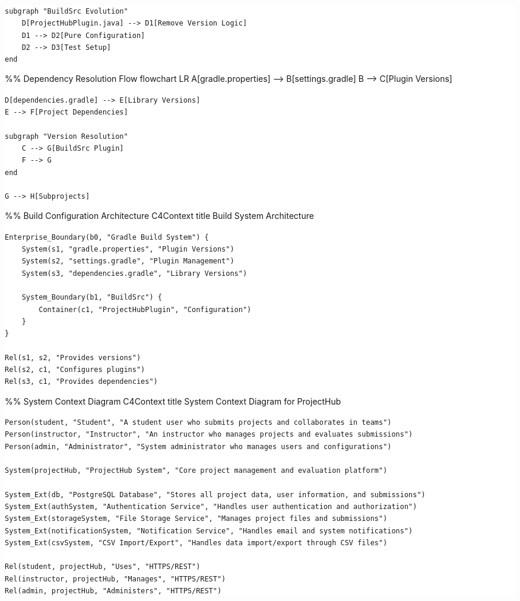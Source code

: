     subgraph "BuildSrc Evolution"
        D[ProjectHubPlugin.java] --> D1[Remove Version Logic]
        D1 --> D2[Pure Configuration]
        D2 --> D3[Test Setup]
    end

%% Dependency Resolution Flow
flowchart LR
    A[gradle.properties] --> B[settings.gradle]
    B --> C[Plugin Versions]
    
    D[dependencies.gradle] --> E[Library Versions]
    E --> F[Project Dependencies]
    
    subgraph "Version Resolution"
        C --> G[BuildSrc Plugin]
        F --> G
    end
    
    G --> H[Subprojects]

%% Build Configuration Architecture
C4Context
    title Build System Architecture
    
    Enterprise_Boundary(b0, "Gradle Build System") {
        System(s1, "gradle.properties", "Plugin Versions")
        System(s2, "settings.gradle", "Plugin Management")
        System(s3, "dependencies.gradle", "Library Versions")
        
        System_Boundary(b1, "BuildSrc") {
            Container(c1, "ProjectHubPlugin", "Configuration")
        }
    }
    
    Rel(s1, s2, "Provides versions")
    Rel(s2, c1, "Configures plugins")
    Rel(s3, c1, "Provides dependencies")

%% System Context Diagram
C4Context
    title System Context Diagram for ProjectHub

    Person(student, "Student", "A student user who submits projects and collaborates in teams")
    Person(instructor, "Instructor", "An instructor who manages projects and evaluates submissions")
    Person(admin, "Administrator", "System administrator who manages users and configurations")

    System(projectHub, "ProjectHub System", "Core project management and evaluation platform")

    System_Ext(db, "PostgreSQL Database", "Stores all project data, user information, and submissions")
    System_Ext(authSystem, "Authentication Service", "Handles user authentication and authorization")
    System_Ext(storageSystem, "File Storage Service", "Manages project files and submissions")
    System_Ext(notificationSystem, "Notification Service", "Handles email and system notifications")
    System_Ext(csvSystem, "CSV Import/Export", "Handles data import/export through CSV files")

    Rel(student, projectHub, "Uses", "HTTPS/REST")
    Rel(instructor, projectHub, "Manages", "HTTPS/REST")
    Rel(admin, projectHub, "Administers", "HTTPS/REST")

